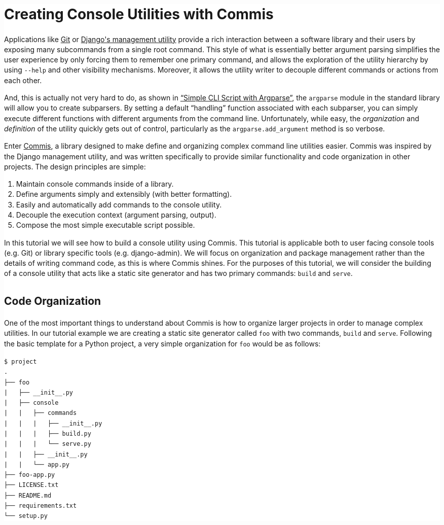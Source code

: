 # Creating Console Utilities with Commis

Applications like [Git](https://git-scm.com/) or [Django's management utility](https://docs.djangoproject.com/en/1.9/ref/django-admin/) provide a rich interaction between a software library and their users by exposing many subcommands from a single root command. This style of what is essentially better argument parsing simplifies the user experience by only forcing them to remember one primary command, and allows the exploration of the utility hierarchy by using `--help` and other visibility mechanisms. Moreover, it allows the utility writer to decouple different commands or actions from each other.

And, this is actually not very hard to do, as shown in [&ldquo;Simple CLI Script with Argparse&rdquo;](http://bbengfort.github.io/snippets/2016/01/10/simple-cli-argparse.html), the `argparse` module in the standard library will allow you to create subparsers. By setting a default &ldquo;handling&rdquo; function associated with each subparser, you can simply execute different functions with different arguments from the command line. Unfortunately, while easy, the _organization_ and _definition_ of the utility quickly gets out of control, particularly as the `argparse.add_argument` method is so verbose.

Enter [Commis](https://github.com/bbengfort/commis), a library designed to make define and organizing complex command line utilities easier. Commis was inspired by the Django management utility, and was written specifically to provide similar functionality and code organization in other projects. The design principles are simple:

1. Maintain console commands inside of a library.
2. Define arguments simply and extensibly (with better formatting).
3. Easily and automatically add commands to the console utility.
4. Decouple the execution context (argument parsing, output).
5. Compose the most simple executable script possible.

In this tutorial we will see how to build a console utility using Commis. This tutorial is applicable both to user facing console tools (e.g. Git) or library specific tools (e.g. django-admin). We will focus on organization and package management rather than the details of writing command code, as this is where Commis shines. For the purposes of this tutorial, we will consider the building of a console utility that acts like a static site generator and has two primary commands: `build` and `serve`.

## Code Organization

One of the most important things to understand about Commis is how to organize larger projects in order to manage complex utilities. In our tutorial example we are creating a static site generator called `foo` with two commands, `build` and `serve`. Following the basic template for a Python project, a very simple organization for `foo` would be as follows:

```
$ project
.
├── foo
|   ├── __init__.py
|   ├── console
|   |   ├── commands    
|   |   |   ├── __init__.py
|   |   |   ├── build.py
|   |   |   └── serve.py
|   |   ├── __init__.py
|   |   └── app.py
├── foo-app.py
├── LICENSE.txt
├── README.md
├── requirements.txt
└── setup.py
```
